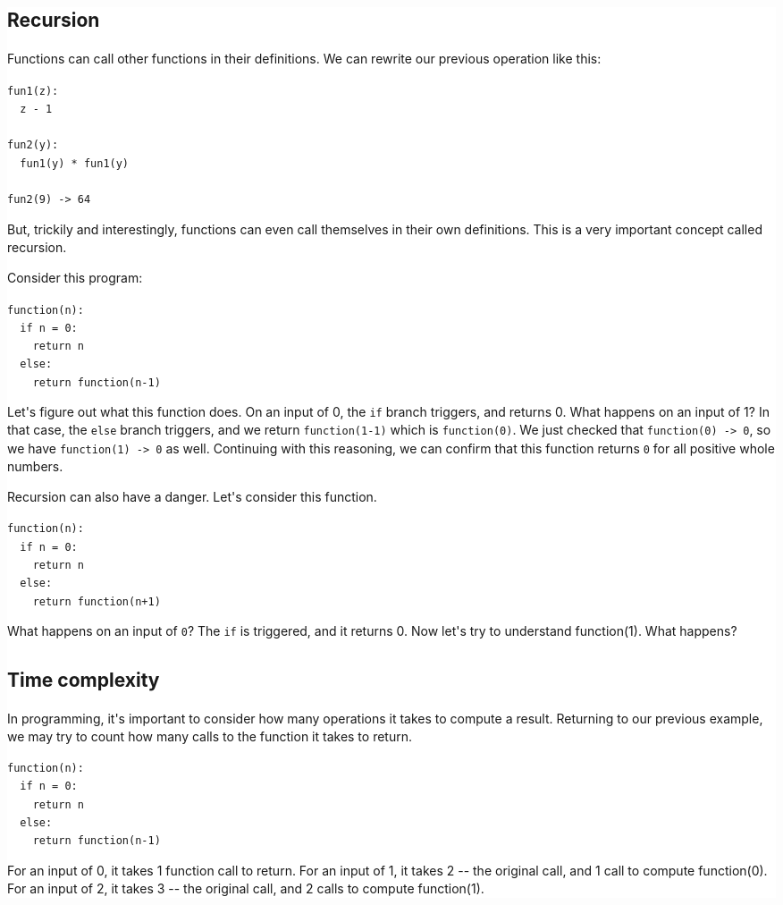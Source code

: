 

## Recursion 

Functions can call other functions in their definitions. We can rewrite our previous operation like this:

```
fun1(z):
  z - 1

fun2(y):
  fun1(y) * fun1(y)

fun2(9) -> 64
```

But, trickily and interestingly, functions can even call themselves in their own definitions. This is a very important concept called recursion. 

Consider this program:
```
function(n):
  if n = 0:
    return n
  else:
    return function(n-1)
```

Let's figure out what this function does. On an input of 0, the `if` branch triggers, and returns 0. What happens on an input of 1? In that case, the `else` branch triggers, and we return `function(1-1)` which is `function(0)`. We just checked that `function(0) -> 0`, so we have `function(1) -> 0` as well. Continuing with this reasoning, we can confirm that this function returns `0` for all positive whole numbers.


Recursion can also have a danger. Let's consider this function. 

```
function(n):
  if n = 0:
    return n
  else:
    return function(n+1)
```
What happens on an input of `0`? The `if` is triggered, and it returns 0. Now let's try to understand function(1). What happens?

## Time complexity

In programming, it's important to consider how many operations it takes to compute a result. Returning to our previous example, we may try to count how many calls to the function it takes to return. 

```
function(n):
  if n = 0:
    return n
  else:
    return function(n-1)
```
For an input of 0, it takes 1 function call to return. For an input of 1, it takes 2 -- the original call, and 1 call to compute function(0). For an input of 2, it takes 3 -- the original call, and 2 calls to compute function(1). 
